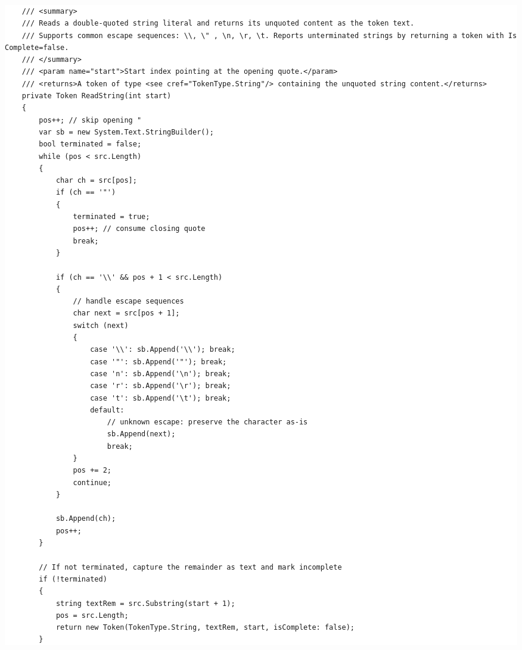         /// <summary>
        /// Reads a double-quoted string literal and returns its unquoted content as the token text.
        /// Supports common escape sequences: \\, \" , \n, \r, \t. Reports unterminated strings by returning a token with IsComplete=false.
        /// </summary>
        /// <param name="start">Start index pointing at the opening quote.</param>
        /// <returns>A token of type <see cref="TokenType.String"/> containing the unquoted string content.</returns>
        private Token ReadString(int start)
        {
            pos++; // skip opening "
            var sb = new System.Text.StringBuilder();
            bool terminated = false;
            while (pos < src.Length)
            {
                char ch = src[pos];
                if (ch == '"')
                {
                    terminated = true;
                    pos++; // consume closing quote
                    break;
                }

                if (ch == '\\' && pos + 1 < src.Length)
                {
                    // handle escape sequences
                    char next = src[pos + 1];
                    switch (next)
                    {
                        case '\\': sb.Append('\\'); break;
                        case '"': sb.Append('"'); break;
                        case 'n': sb.Append('\n'); break;
                        case 'r': sb.Append('\r'); break;
                        case 't': sb.Append('\t'); break;
                        default:
                            // unknown escape: preserve the character as-is
                            sb.Append(next);
                            break;
                    }
                    pos += 2;
                    continue;
                }

                sb.Append(ch);
                pos++;
            }

            // If not terminated, capture the remainder as text and mark incomplete
            if (!terminated)
            {
                string textRem = src.Substring(start + 1);
                pos = src.Length;
                return new Token(TokenType.String, textRem, start, isComplete: false);
            }
